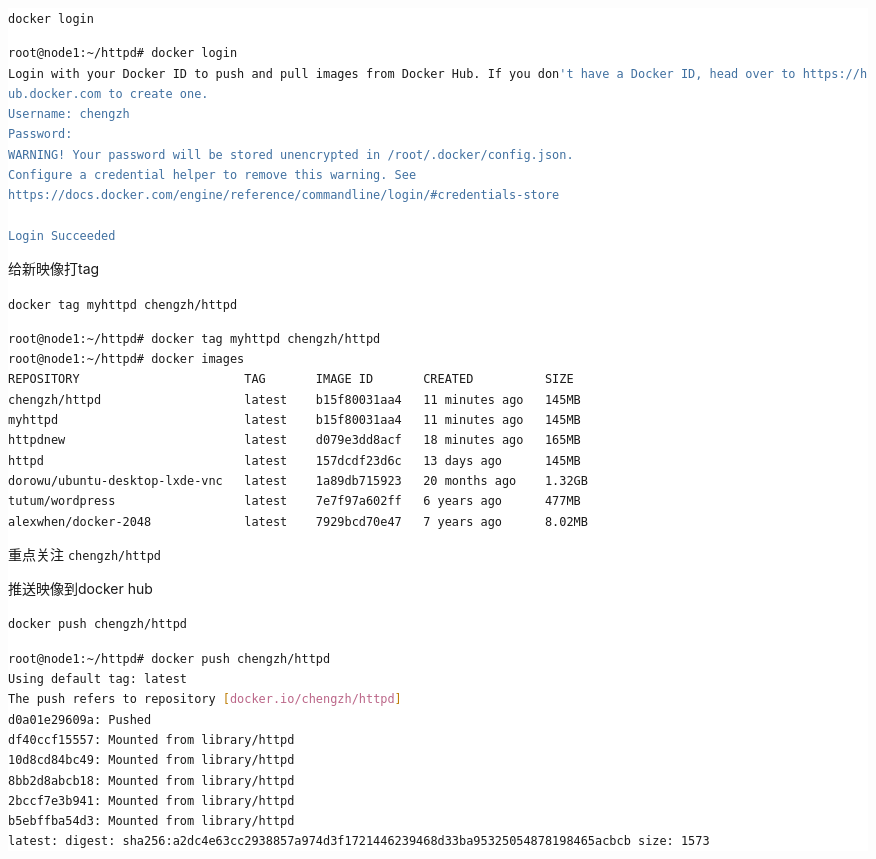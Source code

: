 ```bash
docker login
```



```bash
root@node1:~/httpd# docker login
Login with your Docker ID to push and pull images from Docker Hub. If you don't have a Docker ID, head over to https://hub.docker.com to create one.
Username: chengzh
Password:
WARNING! Your password will be stored unencrypted in /root/.docker/config.json.
Configure a credential helper to remove this warning. See
https://docs.docker.com/engine/reference/commandline/login/#credentials-store

Login Succeeded
```



给新映像打tag

```bash
docker tag myhttpd chengzh/httpd
```



```bash
root@node1:~/httpd# docker tag myhttpd chengzh/httpd
root@node1:~/httpd# docker images
REPOSITORY                       TAG       IMAGE ID       CREATED          SIZE
chengzh/httpd                    latest    b15f80031aa4   11 minutes ago   145MB
myhttpd                          latest    b15f80031aa4   11 minutes ago   145MB
httpdnew                         latest    d079e3dd8acf   18 minutes ago   165MB
httpd                            latest    157dcdf23d6c   13 days ago      145MB
dorowu/ubuntu-desktop-lxde-vnc   latest    1a89db715923   20 months ago    1.32GB
tutum/wordpress                  latest    7e7f97a602ff   6 years ago      477MB
alexwhen/docker-2048             latest    7929bcd70e47   7 years ago      8.02MB
```

重点关注 `chengzh/httpd`  



推送映像到docker hub

```bash
docker push chengzh/httpd
```



```bash
root@node1:~/httpd# docker push chengzh/httpd
Using default tag: latest
The push refers to repository [docker.io/chengzh/httpd]
d0a01e29609a: Pushed
df40ccf15557: Mounted from library/httpd
10d8cd84bc49: Mounted from library/httpd
8bb2d8abcb18: Mounted from library/httpd
2bccf7e3b941: Mounted from library/httpd
b5ebffba54d3: Mounted from library/httpd
latest: digest: sha256:a2dc4e63cc2938857a974d3f1721446239468d33ba95325054878198465acbcb size: 1573
```
